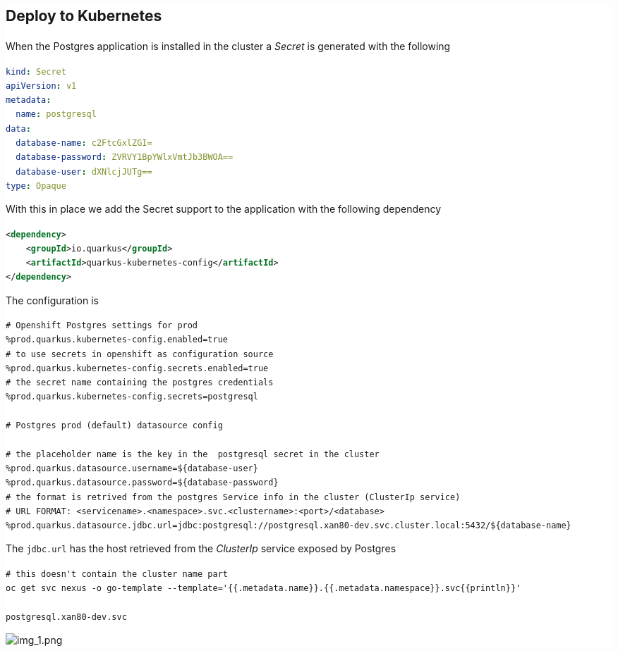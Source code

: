 ## Deploy to Kubernetes

When the Postgres application is installed in the cluster a _Secret_ is generated with the following

```yaml
kind: Secret
apiVersion: v1
metadata:
  name: postgresql
data:
  database-name: c2FtcGxlZGI=
  database-password: ZVRVY1BpYWlxVmtJb3BWOA==
  database-user: dXNlcjJUTg==
type: Opaque
```

With this in place we add the Secret support to the application with the following dependency

```xml
<dependency>
    <groupId>io.quarkus</groupId>
    <artifactId>quarkus-kubernetes-config</artifactId>
</dependency>
```

The configuration is 

```properties
# Openshift Postgres settings for prod
%prod.quarkus.kubernetes-config.enabled=true
# to use secrets in openshift as configuration source
%prod.quarkus.kubernetes-config.secrets.enabled=true
# the secret name containing the postgres credentials
%prod.quarkus.kubernetes-config.secrets=postgresql

# Postgres prod (default) datasource config

# the placeholder name is the key in the  postgresql secret in the cluster
%prod.quarkus.datasource.username=${database-user}
%prod.quarkus.datasource.password=${database-password}
# the format is retrived from the postgres Service info in the cluster (ClusterIp service)
# URL FORMAT: <servicename>.<namespace>.svc.<clustername>:<port>/<database>
%prod.quarkus.datasource.jdbc.url=jdbc:postgresql://postgresql.xan80-dev.svc.cluster.local:5432/${database-name}
```

The ``jdbc.url`` has the host retrieved from the _ClusterIp_ service exposed by Postgres

```shell
# this doesn't contain the cluster name part 
oc get svc nexus -o go-template --template='{{.metadata.name}}.{{.metadata.namespace}}.svc{{println}}'

postgresql.xan80-dev.svc

```

![img_1.png](imgs/img_1.png)

